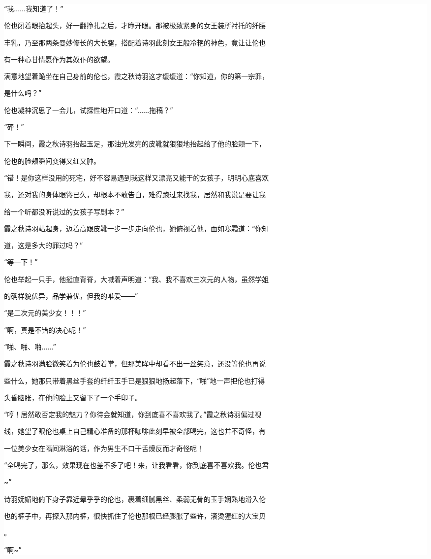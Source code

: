 “我……我知道了！”

伦也闭着眼抬起头，好一翻挣扎之后，才睁开眼。那被极致紧身的女王装所衬托的纤腰

丰乳，乃至那两条曼妙修长的大长腿，搭配着诗羽此刻女王般冷艳的神色，竟让让伦也

有一种心甘情愿作为其奴仆的欲望。

满意地望着跪坐在自己身前的伦也，霞之秋诗羽这才缓缓道：“你知道，你的第一宗罪，

是什么吗？”

伦也凝神沉思了一会儿，试探性地开口道：“……拖稿？”

“砰！”

下一瞬间，霞之秋诗羽抬起玉足，那油光发亮的皮靴就狠狠地抬起给了他的脸颊一下，

伦也的脸颊瞬间变得又红又肿。

“错！是你这样没用的死宅，好不容易遇到我这样又漂亮又能干的女孩子，明明心底喜欢

我，还对我的身体眼馋已久，却根本不敢告白，难得跑过来找我，居然和我说是要让我

给一个听都没听说过的女孩子写剧本？”

霞之秋诗羽站起身，迈着高跟皮靴一步一步走向伦也，她俯视着他，面如寒霜道：“你知

道，这是多大的罪过吗？”

“等一下！”

伦也举起一只手，他挺直背脊，大喊着声明道：“我、我不喜欢三次元的人物，虽然学姐

的确样貌优异，品学兼优，但我的唯爱——”

“是二次元的美少女！！！”

“啊，真是不错的决心呢！”

“啪、啪、啪……”

霞之秋诗羽满脸微笑着为伦也鼓着掌，但那美眸中却看不出一丝笑意，还没等伦也再说

些什么，她那只带着黑丝手套的纤纤玉手已是狠狠地扬起落下，“啪”地一声把伦也打得

头昏脑胀，在他的脸上又留下了一个手印子。

“哼！居然敢否定我的魅力？你待会就知道，你到底喜不喜欢我了。”霞之秋诗羽偏过视

线，她望了眼伦也桌上自己精心准备的那杯咖啡此刻早被全部喝完，这也并不奇怪，有

一位美少女在隔间淋浴的话，作为男生不口干舌燥反而才奇怪呢！

“全喝完了，那么，效果现在也差不多了吧！来，让我看看，你到底喜不喜欢我。伦也君

~”

诗羽妩媚地俯下身子靠近晕乎乎的伦也，裹着细腻黑丝、柔弱无骨的玉手娴熟地滑入伦

也的裤子中，再探入那内裤，很快抓住了伦也那根已经膨胀了些许，滚烫猩红的大宝贝

。

“啊~”
